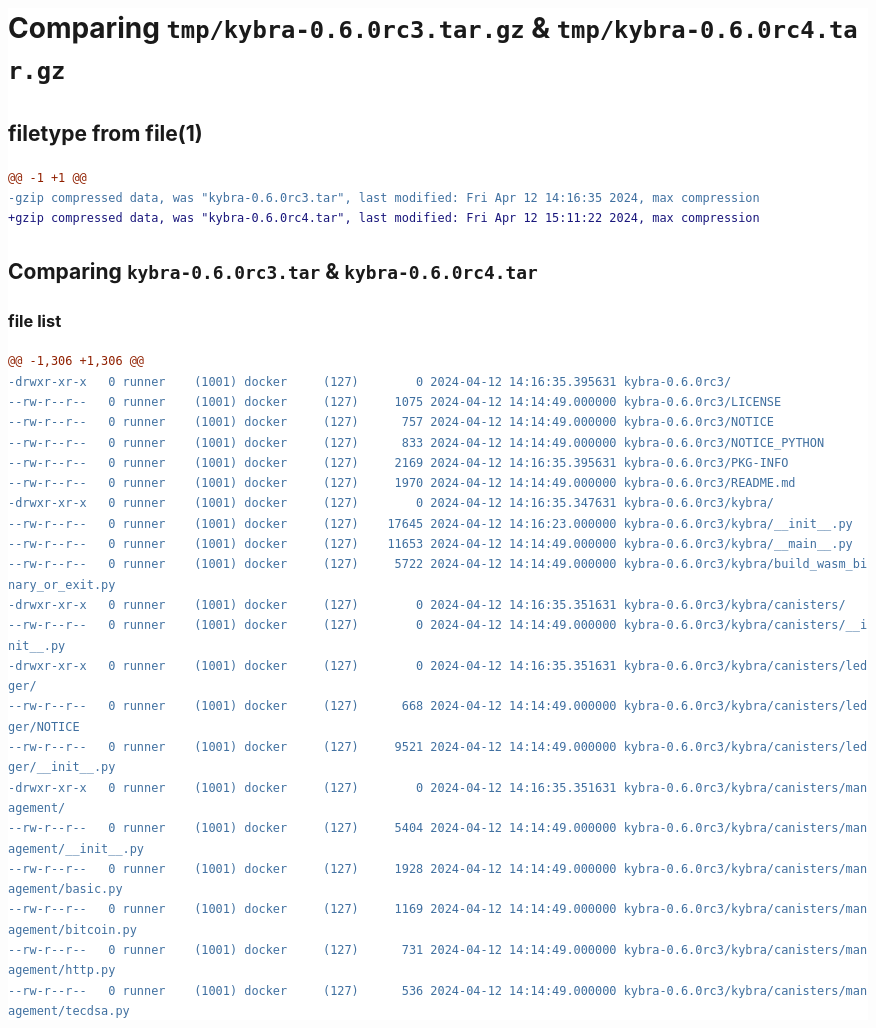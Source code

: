 # Comparing `tmp/kybra-0.6.0rc3.tar.gz` & `tmp/kybra-0.6.0rc4.tar.gz`

## filetype from file(1)

```diff
@@ -1 +1 @@
-gzip compressed data, was "kybra-0.6.0rc3.tar", last modified: Fri Apr 12 14:16:35 2024, max compression
+gzip compressed data, was "kybra-0.6.0rc4.tar", last modified: Fri Apr 12 15:11:22 2024, max compression
```

## Comparing `kybra-0.6.0rc3.tar` & `kybra-0.6.0rc4.tar`

### file list

```diff
@@ -1,306 +1,306 @@
-drwxr-xr-x   0 runner    (1001) docker     (127)        0 2024-04-12 14:16:35.395631 kybra-0.6.0rc3/
--rw-r--r--   0 runner    (1001) docker     (127)     1075 2024-04-12 14:14:49.000000 kybra-0.6.0rc3/LICENSE
--rw-r--r--   0 runner    (1001) docker     (127)      757 2024-04-12 14:14:49.000000 kybra-0.6.0rc3/NOTICE
--rw-r--r--   0 runner    (1001) docker     (127)      833 2024-04-12 14:14:49.000000 kybra-0.6.0rc3/NOTICE_PYTHON
--rw-r--r--   0 runner    (1001) docker     (127)     2169 2024-04-12 14:16:35.395631 kybra-0.6.0rc3/PKG-INFO
--rw-r--r--   0 runner    (1001) docker     (127)     1970 2024-04-12 14:14:49.000000 kybra-0.6.0rc3/README.md
-drwxr-xr-x   0 runner    (1001) docker     (127)        0 2024-04-12 14:16:35.347631 kybra-0.6.0rc3/kybra/
--rw-r--r--   0 runner    (1001) docker     (127)    17645 2024-04-12 14:16:23.000000 kybra-0.6.0rc3/kybra/__init__.py
--rw-r--r--   0 runner    (1001) docker     (127)    11653 2024-04-12 14:14:49.000000 kybra-0.6.0rc3/kybra/__main__.py
--rw-r--r--   0 runner    (1001) docker     (127)     5722 2024-04-12 14:14:49.000000 kybra-0.6.0rc3/kybra/build_wasm_binary_or_exit.py
-drwxr-xr-x   0 runner    (1001) docker     (127)        0 2024-04-12 14:16:35.351631 kybra-0.6.0rc3/kybra/canisters/
--rw-r--r--   0 runner    (1001) docker     (127)        0 2024-04-12 14:14:49.000000 kybra-0.6.0rc3/kybra/canisters/__init__.py
-drwxr-xr-x   0 runner    (1001) docker     (127)        0 2024-04-12 14:16:35.351631 kybra-0.6.0rc3/kybra/canisters/ledger/
--rw-r--r--   0 runner    (1001) docker     (127)      668 2024-04-12 14:14:49.000000 kybra-0.6.0rc3/kybra/canisters/ledger/NOTICE
--rw-r--r--   0 runner    (1001) docker     (127)     9521 2024-04-12 14:14:49.000000 kybra-0.6.0rc3/kybra/canisters/ledger/__init__.py
-drwxr-xr-x   0 runner    (1001) docker     (127)        0 2024-04-12 14:16:35.351631 kybra-0.6.0rc3/kybra/canisters/management/
--rw-r--r--   0 runner    (1001) docker     (127)     5404 2024-04-12 14:14:49.000000 kybra-0.6.0rc3/kybra/canisters/management/__init__.py
--rw-r--r--   0 runner    (1001) docker     (127)     1928 2024-04-12 14:14:49.000000 kybra-0.6.0rc3/kybra/canisters/management/basic.py
--rw-r--r--   0 runner    (1001) docker     (127)     1169 2024-04-12 14:14:49.000000 kybra-0.6.0rc3/kybra/canisters/management/bitcoin.py
--rw-r--r--   0 runner    (1001) docker     (127)      731 2024-04-12 14:14:49.000000 kybra-0.6.0rc3/kybra/canisters/management/http.py
--rw-r--r--   0 runner    (1001) docker     (127)      536 2024-04-12 14:14:49.000000 kybra-0.6.0rc3/kybra/canisters/management/tecdsa.py
```